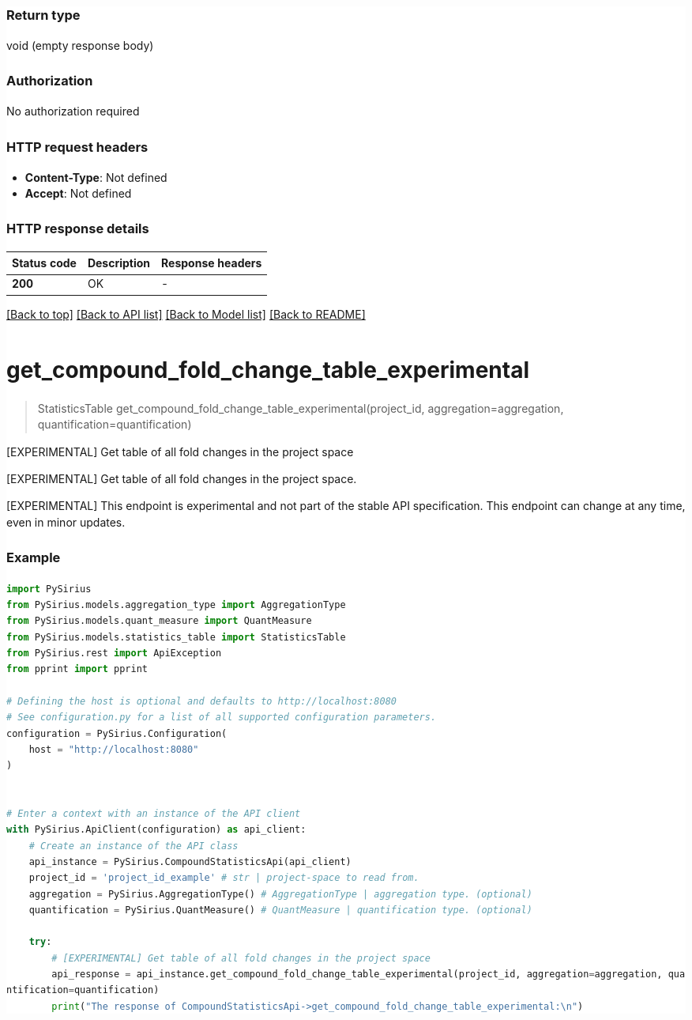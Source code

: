 ### Return type

void (empty response body)

### Authorization

No authorization required

### HTTP request headers

 - **Content-Type**: Not defined
 - **Accept**: Not defined

### HTTP response details

| Status code | Description | Response headers |
|-------------|-------------|------------------|
**200** | OK |  -  |

[[Back to top]](#) [[Back to API list]](../README.md#documentation-for-api-endpoints) [[Back to Model list]](../README.md#documentation-for-models) [[Back to README]](../README.md)

# **get_compound_fold_change_table_experimental**
> StatisticsTable get_compound_fold_change_table_experimental(project_id, aggregation=aggregation, quantification=quantification)

[EXPERIMENTAL] Get table of all fold changes in the project space

[EXPERIMENTAL] Get table of all fold changes in the project space.
 <p>
 [EXPERIMENTAL] This endpoint is experimental and not part of the stable API specification. This endpoint can change at any time, even in minor updates.

### Example


```python
import PySirius
from PySirius.models.aggregation_type import AggregationType
from PySirius.models.quant_measure import QuantMeasure
from PySirius.models.statistics_table import StatisticsTable
from PySirius.rest import ApiException
from pprint import pprint

# Defining the host is optional and defaults to http://localhost:8080
# See configuration.py for a list of all supported configuration parameters.
configuration = PySirius.Configuration(
    host = "http://localhost:8080"
)


# Enter a context with an instance of the API client
with PySirius.ApiClient(configuration) as api_client:
    # Create an instance of the API class
    api_instance = PySirius.CompoundStatisticsApi(api_client)
    project_id = 'project_id_example' # str | project-space to read from.
    aggregation = PySirius.AggregationType() # AggregationType | aggregation type. (optional)
    quantification = PySirius.QuantMeasure() # QuantMeasure | quantification type. (optional)

    try:
        # [EXPERIMENTAL] Get table of all fold changes in the project space
        api_response = api_instance.get_compound_fold_change_table_experimental(project_id, aggregation=aggregation, quantification=quantification)
        print("The response of CompoundStatisticsApi->get_compound_fold_change_table_experimental:\n")
```
